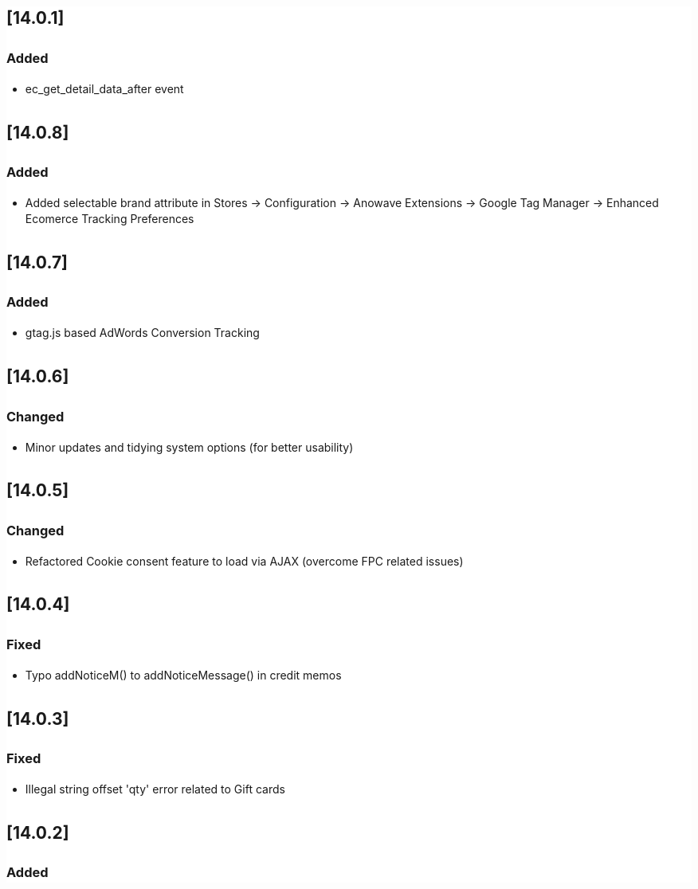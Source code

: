 ## [14.0.1]

### Added

- ec_get_detail_data_after event


## [14.0.8]

### Added

- Added selectable brand attribute in Stores -> Configuration -> Anowave Extensions -> Google Tag Manager -> Enhanced Ecomerce Tracking Preferences

## [14.0.7]

### Added

- gtag.js based AdWords Conversion Tracking

## [14.0.6]

### Changed

- Minor updates and tidying system options (for better usability)

## [14.0.5]

### Changed

- Refactored Cookie consent feature to load via AJAX (overcome FPC related issues)

## [14.0.4]

### Fixed

- Typo addNoticeM() to addNoticeMessage() in credit memos

## [14.0.3]

### Fixed

- Illegal string offset 'qty' error related to Gift cards 

## [14.0.2]

### Added 
